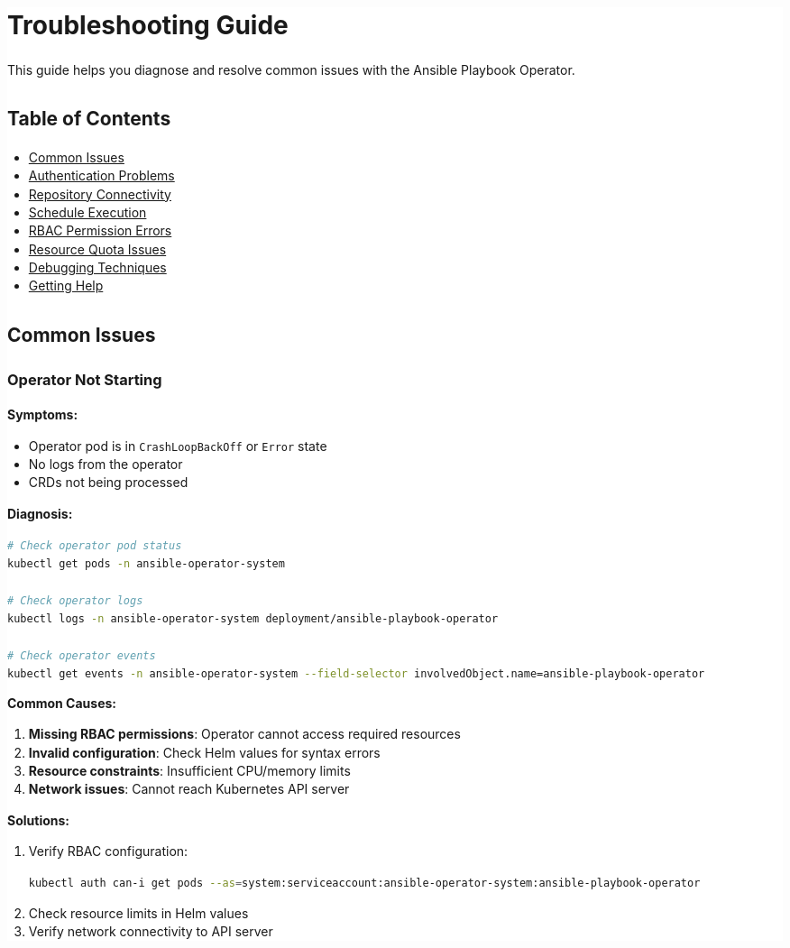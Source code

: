 # Troubleshooting Guide

This guide helps you diagnose and resolve common issues with the Ansible Playbook Operator.

## Table of Contents

- [Common Issues](#common-issues)
- [Authentication Problems](#authentication-problems)
- [Repository Connectivity](#repository-connectivity)
- [Schedule Execution](#schedule-execution)
- [RBAC Permission Errors](#rbac-permission-errors)
- [Resource Quota Issues](#resource-quota-issues)
- [Debugging Techniques](#debugging-techniques)
- [Getting Help](#getting-help)

## Common Issues

### Operator Not Starting

**Symptoms:**
- Operator pod is in `CrashLoopBackOff` or `Error` state
- No logs from the operator
- CRDs not being processed

**Diagnosis:**
```bash
# Check operator pod status
kubectl get pods -n ansible-operator-system

# Check operator logs
kubectl logs -n ansible-operator-system deployment/ansible-playbook-operator

# Check operator events
kubectl get events -n ansible-operator-system --field-selector involvedObject.name=ansible-playbook-operator
```

**Common Causes:**
1. **Missing RBAC permissions**: Operator cannot access required resources
2. **Invalid configuration**: Check Helm values for syntax errors
3. **Resource constraints**: Insufficient CPU/memory limits
4. **Network issues**: Cannot reach Kubernetes API server

**Solutions:**
1. Verify RBAC configuration:
   ```bash
   kubectl auth can-i get pods --as=system:serviceaccount:ansible-operator-system:ansible-playbook-operator
   ```
2. Check resource limits in Helm values
3. Verify network connectivity to API server
